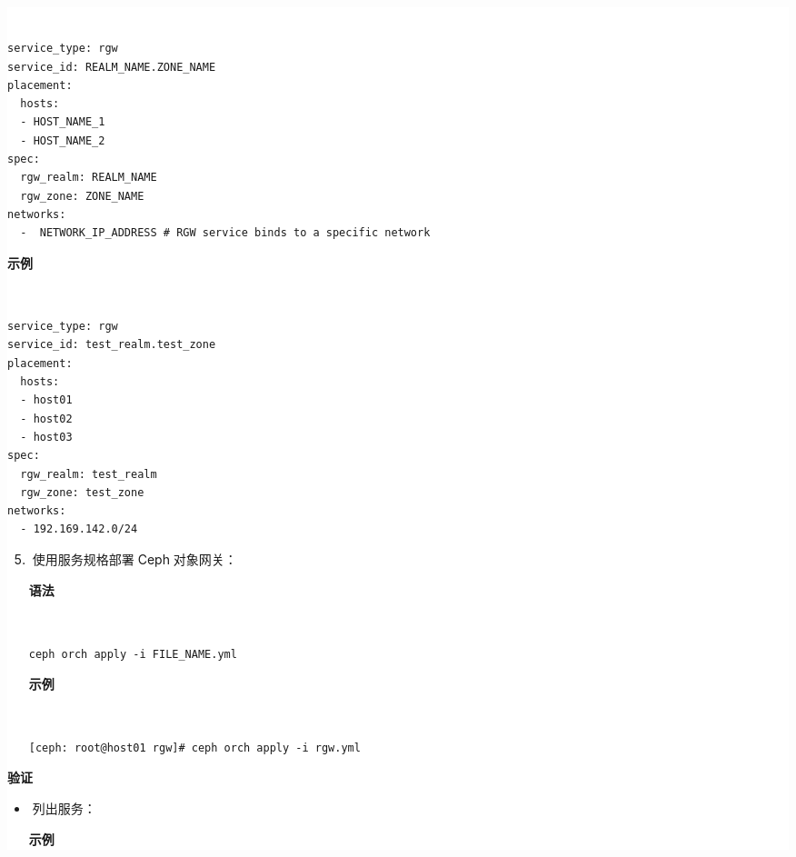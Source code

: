    ​							

   ```none
   service_type: rgw
   service_id: REALM_NAME.ZONE_NAME
   placement:
     hosts:
     - HOST_NAME_1
     - HOST_NAME_2
   spec:
     rgw_realm: REALM_NAME
     rgw_zone: ZONE_NAME
   networks:
     -  NETWORK_IP_ADDRESS # RGW service binds to a specific network
   ```

   **示例**

   ​							

   ```none
   service_type: rgw
   service_id: test_realm.test_zone
   placement:
     hosts:
     - host01
     - host02
     - host03
   spec:
     rgw_realm: test_realm
     rgw_zone: test_zone
   networks:
     - 192.169.142.0/24
   ```

5. ​						使用服务规格部署 Ceph 对象网关： 				

   **语法**

   ​							

   ```none
   ceph orch apply -i FILE_NAME.yml
   ```

   **示例**

   ​							

   ```none
   [ceph: root@host01 rgw]# ceph orch apply -i rgw.yml
   ```

**验证**

- ​						列出服务： 				

  **示例**
